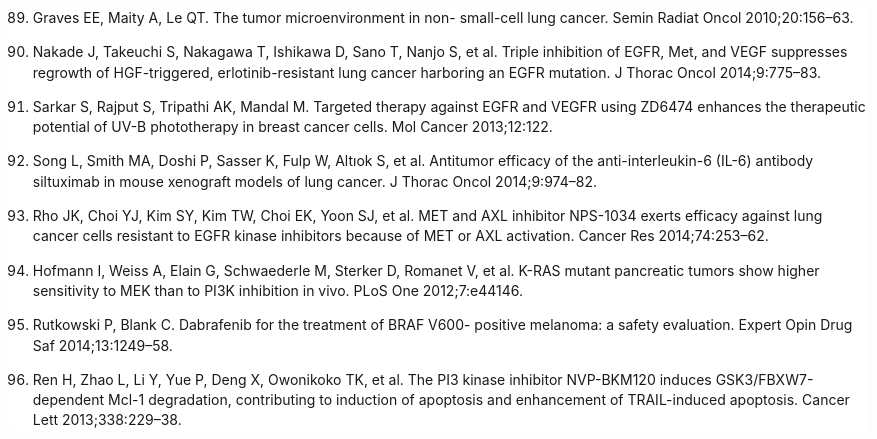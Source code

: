 89. Graves EE, Maity A, Le QT. The tumor microenvironment in non- small-cell lung cancer. Semin Radiat Oncol 2010;20:156–63.

90. Nakade J, Takeuchi S, Nakagawa T, Ishikawa D, Sano T, Nanjo S, et al. Triple inhibition of EGFR, Met, and VEGF suppresses regrowth of HGF-triggered, erlotinib-resistant lung cancer harboring an EGFR mutation. J Thorac Oncol 2014;9:775–83.

91. Sarkar S, Rajput S, Tripathi AK, Mandal M. Targeted therapy against EGFR and VEGFR using ZD6474 enhances the therapeutic potential of UV-B phototherapy in breast cancer cells. Mol Cancer 2013;12:122.

92. Song L, Smith MA, Doshi P, Sasser K, Fulp W, Altıok S, et al. Antitumor efficacy of the anti-interleukin-6 (IL-6) antibody siltuximab in mouse xenograft models of lung cancer. J Thorac Oncol 2014;9:974–82.

93. Rho JK, Choi YJ, Kim SY, Kim TW, Choi EK, Yoon SJ, et al. MET and AXL inhibitor NPS-1034 exerts efficacy against lung cancer cells resistant to EGFR kinase inhibitors because of MET or AXL activation. Cancer Res 2014;74:253–62.

94. Hofmann I, Weiss A, Elain G, Schwaederle M, Sterker D, Romanet V, et al. K-RAS mutant pancreatic tumors show higher sensitivity to MEK than to PI3K inhibition in vivo. PLoS One 2012;7:e44146.

95. Rutkowski P, Blank C. Dabrafenib for the treatment of BRAF V600- positive melanoma: a safety evaluation. Expert Opin Drug Saf 2014;13:1249–58.

96. Ren H, Zhao L, Li Y, Yue P, Deng X, Owonikoko TK, et al. The PI3 kinase inhibitor NVP-BKM120 induces GSK3/FBXW7-dependent Mcl-1 degradation, contributing to induction of apoptosis and enhancement of TRAIL-induced apoptosis. Cancer Lett 2013;338:229–38.